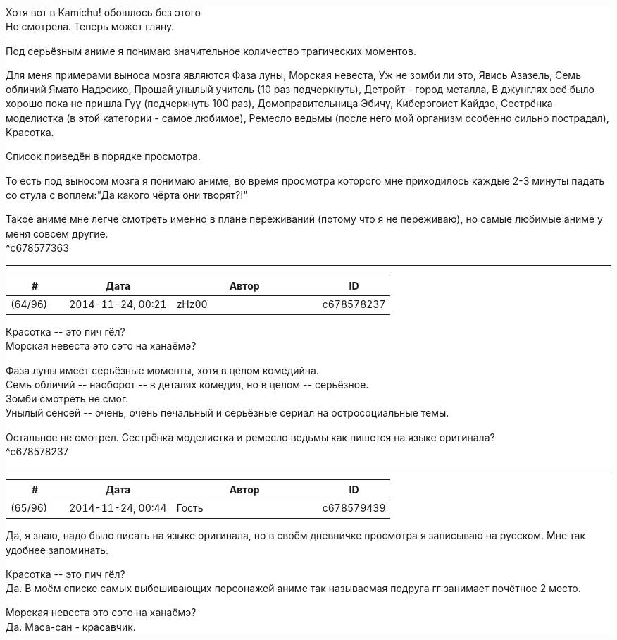  
  Хотя вот в Kamichu! обошлось без этого    
 Не смотрела. Теперь может гляну.   
   
 Под серьёзным аниме я понимаю значительное количество трагических моментов.   
   
 Для меня примерами выноса мозга являются Фаза луны, Морская невеста, Уж не зомби ли это, Явись Азазель, Семь обличий Ямато Надэсико, Прощай унылый учитель (10 раз подчеркнуть), Детройт - город металла, В джунглях всё было хорошо пока не пришла Гуу (подчеркнуть 100 раз), Домоправительница Эбичу, Киберэгоист Кайдзо, Сестрёнка-моделистка (в этой категории - самое любимое), Ремесло ведьмы (после него мой организм особенно сильно пострадал), Красотка.   
   
 Список приведён в порядке просмотра.   
   
 То есть под выносом мозга я понимаю аниме, во время просмотра которого мне приходилось каждые 2-3 минуты падать со стула с воплем:"Да какого чёрта они творят?!"   
   
 Такое аниме мне легче смотреть именно в плане переживаний (потому что я не переживаю), но самые любимые аниме у меня совсем другие.   
 ^c678577363

---



|         #         |              Дата              |                     Автор                     |           ID           |
| --- | --- | --- | --- |
| (64/96) | 2014-11-24, 00:21 | zHz00 | c678578237 |

  
 Красотка -- это пич гёл?   
 Морская невеста это сэто на ханаёмэ?   
   
 Фаза луны имеет серьёзные моменты, хотя в целом комедийна.   
 Семь обличий -- наоборот -- в деталях комедия, но в целом -- серьёзное.   
 Зомби смотреть не смог.   
 Унылый сенсей -- очень, очень печальный и серьёзные сериал на остросоциальные темы.   
   
 Остальное не смотрел. Сестрёнка моделистка и ремесло ведьмы как пишется на языке оригинала?   
 ^c678578237

---



|         #         |              Дата              |                     Автор                     |           ID           |
| --- | --- | --- | --- |
| (65/96) | 2014-11-24, 00:44 | Гость | c678579439 |

  
 Да, я знаю, надо было писать на языке оригинала, но в своём дневничке просмотра я записываю на русском. Мне так удобнее запоминать.   
   
  Красотка -- это пич гёл?    
 Да. В моём списке самых выбешивающих персонажей аниме так называемая подруга гг занимает почётное 2 место.   
   
  Морская невеста это сэто на ханаёмэ?    
 Да. Маса-сан - красавчик.   
   